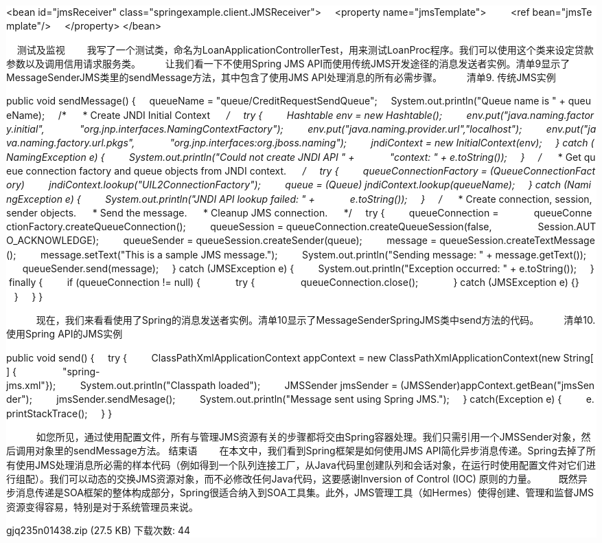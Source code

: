 &lt;bean id="jmsReceiver" class="springexample.client.JMSReceiver"&gt;     &lt;property name="jmsTemplate"&gt;         &lt;ref bean="jmsTemplate"/&gt;     &lt;/property&gt; &lt;/bean&gt;


 
 
测试及监视
　　我写了一个测试类，命名为LoanApplicationControllerTest，用来测试LoanProc程序。我们可以使用这个类来设定贷款参数以及调用信用请求服务类。
　　 让我们看一下不使用Spring JMS API而使用传统JMS开发途径的消息发送者实例。清单9显示了MessageSenderJMS类里的sendMessage方法，其中包含了使用JMS API处理消息的所有必需步骤。
　　 清单9. 传统JMS实例
 
 

public void sendMessage() {     queueName = "queue/CreditRequestSendQueue";     System.out.println("Queue name is " + queueName);     /*      * Create JNDI Initial Context      */     try {         Hashtable env = new Hashtable();         env.put("java.naming.factory.initial",             "org.jnp.interfaces.NamingContextFactory");         env.put("java.naming.provider.url","localhost");         env.put("java.naming.factory.url.pkgs",             "org.jnp.interfaces:org.jboss.naming");         jndiContext = new InitialContext(env);     } catch (NamingException e) {         System.out.println("Could not create JNDI API " +             "context: " + e.toString());     }     /*      * Get queue connection factory and queue objects from JNDI context.      */     try {         queueConnectionFactory = (QueueConnectionFactory)         jndiContext.lookup("UIL2ConnectionFactory");         queue = (Queue) jndiContext.lookup(queueName);     } catch (NamingException e) {         System.out.println("JNDI API lookup failed: " +             e.toString());     }     /*      * Create connection, session, sender objects.      * Send the message.      * Cleanup JMS connection.      */     try {         queueConnection =             queueConnectionFactory.createQueueConnection();         queueSession = queueConnection.createQueueSession(false,                 Session.AUTO_ACKNOWLEDGE);         queueSender = queueSession.createSender(queue);         message = queueSession.createTextMessage();         message.setText("This is a sample JMS message.");         System.out.println("Sending message: " + message.getText());         queueSender.send(message);     } catch (JMSException e) {         System.out.println("Exception occurred: " + e.toString());     } finally {         if (queueConnection != null) {             try {                 queueConnection.close();             } catch (JMSException e) {}         }     } }


 
 
　　现在，我们来看看使用了Spring的消息发送者实例。清单10显示了MessageSenderSpringJMS类中send方法的代码。
　　 清单10. 使用Spring API的JMS实例
 
 

public void send() {     try {         ClassPathXmlApplicationContext appContext = new ClassPathXmlApplicationContext(new String[] {                 "spring-jms.xml"});         System.out.println("Classpath loaded");         JMSSender jmsSender = (JMSSender)appContext.getBean("jmsSender");         jmsSender.sendMesage();         System.out.println("Message sent using Spring JMS.");     } catch(Exception e) {         e.printStackTrace();     } }


 
 
　　如您所见，通过使用配置文件，所有与管理JMS资源有关的步骤都将交由Spring容器处理。我们只需引用一个JMSSender对象，然后调用对象里的sendMessage方法。
结束语
　　在本文中，我们看到Spring框架是如何使用JMS API简化异步消息传递。Spring去掉了所有使用JMS处理消息所必需的样本代码（例如得到一个队列连接工厂，从Java代码里创建队列和会话对象，在运行时使用配置文件对它们进行组配）。我们可以动态的交换JMS资源对象，而不必修改任何Java代码，这要感谢Inversion of Control (IOC) 原则的力量。
　　既然异步消息传递是SOA框架的整体构成部分，Spring很适合纳入到SOA工具集。此外，JMS管理工具（如Hermes）使得创建、管理和监督JMS资源变得容易，特别是对于系统管理员来说。
 





gjq235n01438.zip (27.5 KB)
下载次数: 44



